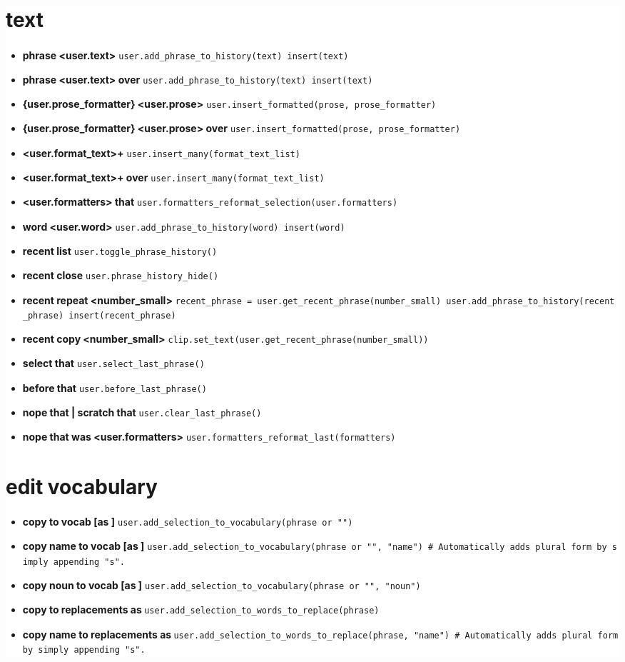 
#  text


 - **phrase <user.text>**  `user.add_phrase_to_history(text)
		insert(text)`

 - **phrase <user.text> over**  `user.add_phrase_to_history(text)
		insert(text)`

 - **{user.prose_formatter} <user.prose>**  `user.insert_formatted(prose, prose_formatter)`

 - **{user.prose_formatter} <user.prose> over**  `user.insert_formatted(prose, prose_formatter)`

 - **<user.format_text>+**  `user.insert_many(format_text_list)`

 - **<user.format_text>+ over**  `user.insert_many(format_text_list)`

 - **<user.formatters> that**  `user.formatters_reformat_selection(user.formatters)`

 - **word <user.word>**  `user.add_phrase_to_history(word)
		insert(word)`

 - **recent list**  `user.toggle_phrase_history()`

 - **recent close**  `user.phrase_history_hide()`

 - **recent repeat <number_small>**  `recent_phrase = user.get_recent_phrase(number_small)
		user.add_phrase_to_history(recent_phrase)
		insert(recent_phrase)`

 - **recent copy <number_small>**  `clip.set_text(user.get_recent_phrase(number_small))`

 - **select that**  `user.select_last_phrase()`

 - **before that**  `user.before_last_phrase()`

 - **nope that | scratch that**  `user.clear_last_phrase()`

 - **nope that was <user.formatters>**  `user.formatters_reformat_last(formatters)`



#  edit vocabulary


 - **copy to vocab [as <phrase>]**  `user.add_selection_to_vocabulary(phrase or "")`

 - **copy name to vocab [as <phrase>]**  `user.add_selection_to_vocabulary(phrase or "", "name")
		# Automatically adds plural form by simply appending "s".`

 - **copy noun to vocab [as <phrase>]**  `user.add_selection_to_vocabulary(phrase or "", "noun")`

 - **copy to replacements as <phrase>**  `user.add_selection_to_words_to_replace(phrase)`

 - **copy name to replacements as <phrase>**  `user.add_selection_to_words_to_replace(phrase, "name")
		# Automatically adds plural form by simply appending "s".`
